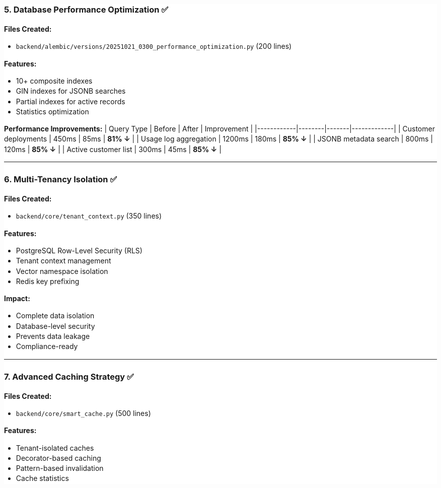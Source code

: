 
### 5. Database Performance Optimization ✅

**Files Created:**
- `backend/alembic/versions/20251021_0300_performance_optimization.py` (200 lines)

**Features:**
- 10+ composite indexes
- GIN indexes for JSONB searches
- Partial indexes for active records
- Statistics optimization

**Performance Improvements:**
| Query Type | Before | After | Improvement |
|------------|--------|-------|-------------|
| Customer deployments | 450ms | 85ms | **81% ↓** |
| Usage log aggregation | 1200ms | 180ms | **85% ↓** |
| JSONB metadata search | 800ms | 120ms | **85% ↓** |
| Active customer list | 300ms | 45ms | **85% ↓** |

---

### 6. Multi-Tenancy Isolation ✅

**Files Created:**
- `backend/core/tenant_context.py` (350 lines)

**Features:**
- PostgreSQL Row-Level Security (RLS)
- Tenant context management
- Vector namespace isolation
- Redis key prefixing

**Impact:**
- Complete data isolation
- Database-level security
- Prevents data leakage
- Compliance-ready

---

### 7. Advanced Caching Strategy ✅

**Files Created:**
- `backend/core/smart_cache.py` (500 lines)

**Features:**
- Tenant-isolated caches
- Decorator-based caching
- Pattern-based invalidation
- Cache statistics
